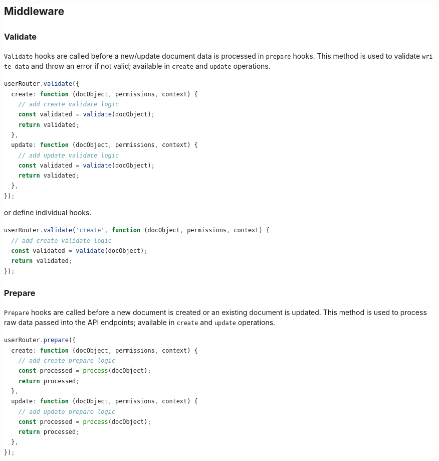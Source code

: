 ## Middleware

### Validate

`Validate` hooks are called before a new/update document data is processed in `prepare` hooks. This method is used to validate `write data` and throw an error if not valid; available in `create` and `update` operations.

```ts
userRouter.validate({
  create: function (docObject, permissions, context) {
    // add create validate logic
    const validated = validate(docObject);
    return validated;
  },
  update: function (docObject, permissions, context) {
    // add update validate logic
    const validated = validate(docObject);
    return validated;
  },
});
```

or define individual hooks.

```ts
userRouter.validate('create', function (docObject, permissions, context) {
  // add create validate logic
  const validated = validate(docObject);
  return validated;
});
```

### Prepare

`Prepare` hooks are called before a new document is created or an existing document is updated. This method is used to process raw data passed into the API endpoints; available in `create` and `update` operations.

```ts
userRouter.prepare({
  create: function (docObject, permissions, context) {
    // add create prepare logic
    const processed = process(docObject);
    return processed;
  },
  update: function (docObject, permissions, context) {
    // add update prepare logic
    const processed = process(docObject);
    return processed;
  },
});
```
